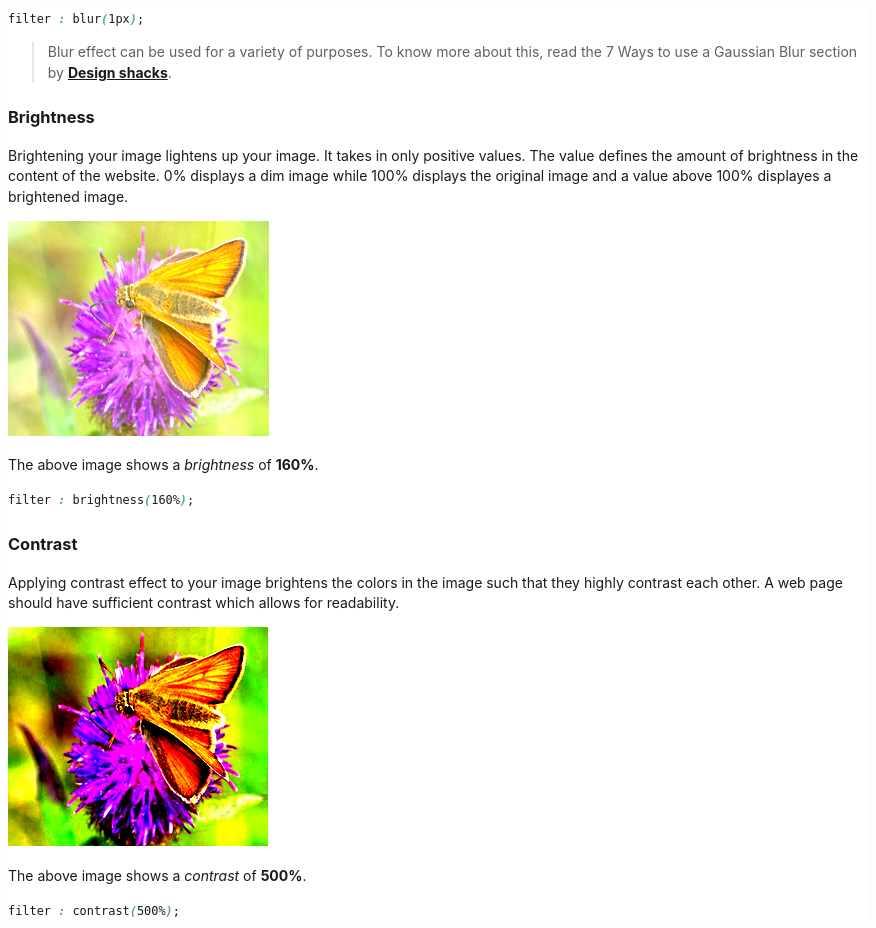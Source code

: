 ```css
filter : blur(1px);
```

> Blur effect can be used for a variety of purposes. To know more about this, read the 7 Ways to use a Gaussian Blur section by **[Design shacks](https://designshack.net/articles/trends/gaussian-blur/)**.

### Brightness

Brightening your image lightens up your image. It takes in only positive values. The value defines the amount of brightness in the content of the website. 0% displays a dim image while 100% displays the original image and a value above 100% displayes a brightened image.

![brightness-image](Images/img2.png)

The above image shows a *brightness* of **160%**.

```css
filter : brightness(160%);
```

### Contrast

Applying contrast effect to your image brightens the colors in the image such that they highly contrast each other. A web page should have sufficient contrast which allows for readability.

![contrast-image](Images/img3.png)

The above image shows a *contrast* of **500%**.

```css
filter : contrast(500%);
```
